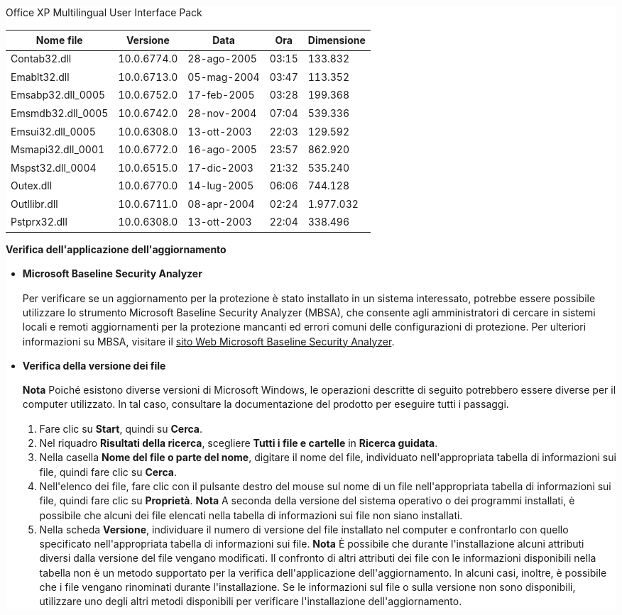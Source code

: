 Office XP Multilingual User Interface Pack

| Nome file          | Versione    | Data        | Ora   | Dimensione |
|--------------------|-------------|-------------|-------|------------|
| Contab32.dll       | 10.0.6774.0 | 28-ago-2005 | 03:15 | 133.832    |
| Emablt32.dll       | 10.0.6713.0 | 05-mag-2004 | 03:47 | 113.352    |
| Emsabp32.dll\_0005 | 10.0.6752.0 | 17-feb-2005 | 03:28 | 199.368    |
| Emsmdb32.dll\_0005 | 10.0.6742.0 | 28-nov-2004 | 07:04 | 539.336    |
| Emsui32.dll\_0005  | 10.0.6308.0 | 13-ott-2003 | 22:03 | 129.592    |
| Msmapi32.dll\_0001 | 10.0.6772.0 | 16-ago-2005 | 23:57 | 862.920    |
| Mspst32.dll\_0004  | 10.0.6515.0 | 17-dic-2003 | 21:32 | 535.240    |
| Outex.dll          | 10.0.6770.0 | 14-lug-2005 | 06:06 | 744.128    |
| Outllibr.dll       | 10.0.6711.0 | 08-apr-2004 | 02:24 | 1.977.032  |
| Pstprx32.dll       | 10.0.6308.0 | 13-ott-2003 | 22:04 | 338.496    |

**Verifica dell'applicazione dell'aggiornamento**

-   **Microsoft Baseline Security Analyzer**

    Per verificare se un aggiornamento per la protezione è stato installato in un sistema interessato, potrebbe essere possibile utilizzare lo strumento Microsoft Baseline Security Analyzer (MBSA), che consente agli amministratori di cercare in sistemi locali e remoti aggiornamenti per la protezione mancanti ed errori comuni delle configurazioni di protezione. Per ulteriori informazioni su MBSA, visitare il [sito Web Microsoft Baseline Security Analyzer](http://go.microsoft.com/fwlink/?linkid=21134).

-   **Verifica della versione dei file**

    **Nota** Poiché esistono diverse versioni di Microsoft Windows, le operazioni descritte di seguito potrebbero essere diverse per il computer utilizzato. In tal caso, consultare la documentazione del prodotto per eseguire tutti i passaggi.

    1.  Fare clic su **Start**, quindi su **Cerca**.
    2.  Nel riquadro **Risultati della ricerca**, scegliere **Tutti i file e cartelle** in **Ricerca guidata**.
    3.  Nella casella **Nome del file o parte del nome**, digitare il nome del file, individuato nell'appropriata tabella di informazioni sui file, quindi fare clic su **Cerca**.
    4.  Nell'elenco dei file, fare clic con il pulsante destro del mouse sul nome di un file nell'appropriata tabella di informazioni sui file, quindi fare clic su **Proprietà**.
        **Nota** A seconda della versione del sistema operativo o dei programmi installati, è possibile che alcuni dei file elencati nella tabella di informazioni sui file non siano installati.
    5.  Nella scheda **Versione**, individuare il numero di versione del file installato nel computer e confrontarlo con quello specificato nell'appropriata tabella di informazioni sui file.
        **Nota** È possibile che durante l'installazione alcuni attributi diversi dalla versione del file vengano modificati. Il confronto di altri attributi dei file con le informazioni disponibili nella tabella non è un metodo supportato per la verifica dell'applicazione dell'aggiornamento. In alcuni casi, inoltre, è possibile che i file vengano rinominati durante l'installazione. Se le informazioni sul file o sulla versione non sono disponibili, utilizzare uno degli altri metodi disponibili per verificare l'installazione dell'aggiornamento.
